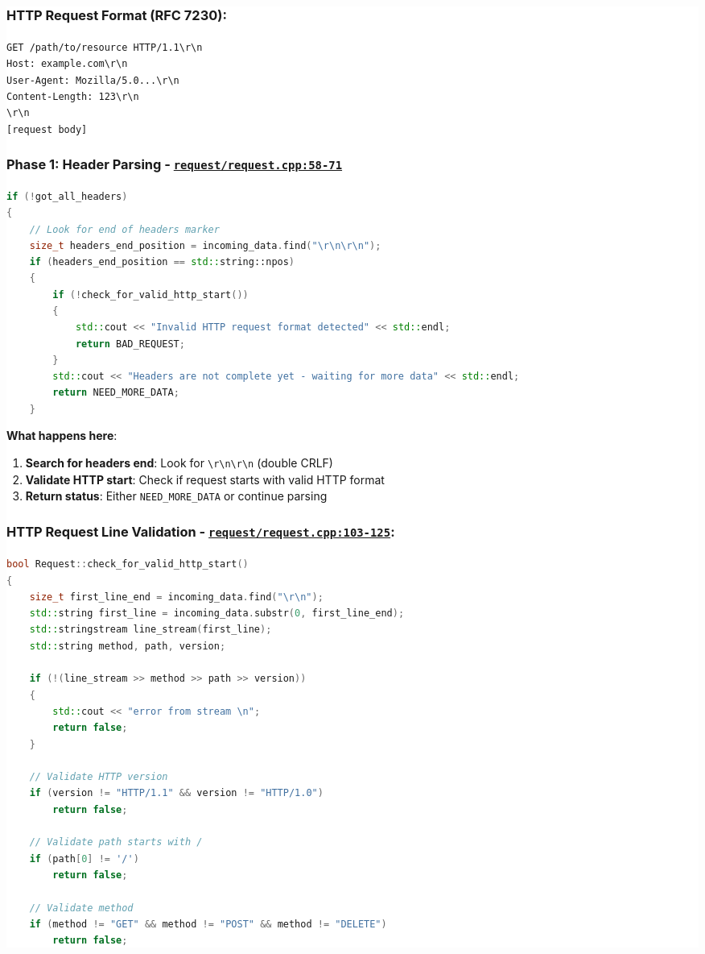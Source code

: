 ### **HTTP Request Format (RFC 7230)**:

```
GET /path/to/resource HTTP/1.1\r\n
Host: example.com\r\n
User-Agent: Mozilla/5.0...\r\n
Content-Length: 123\r\n
\r\n
[request body]
```

### **Phase 1: Header Parsing** - [`request/request.cpp:58-71`](request/request.cpp#L58-L71)

```cpp
if (!got_all_headers)
{
    // Look for end of headers marker
    size_t headers_end_position = incoming_data.find("\r\n\r\n");
    if (headers_end_position == std::string::npos)
    {
        if (!check_for_valid_http_start())
        {
            std::cout << "Invalid HTTP request format detected" << std::endl;
            return BAD_REQUEST;
        }
        std::cout << "Headers are not complete yet - waiting for more data" << std::endl;
        return NEED_MORE_DATA;
    }
```

**What happens here**:

1. **Search for headers end**: Look for `\r\n\r\n` (double CRLF)
2. **Validate HTTP start**: Check if request starts with valid HTTP format
3. **Return status**: Either `NEED_MORE_DATA` or continue parsing

### **HTTP Request Line Validation** - [`request/request.cpp:103-125`](request/request.cpp#L103-L125):

```cpp
bool Request::check_for_valid_http_start()
{
    size_t first_line_end = incoming_data.find("\r\n");
    std::string first_line = incoming_data.substr(0, first_line_end);
    std::stringstream line_stream(first_line);
    std::string method, path, version;

    if (!(line_stream >> method >> path >> version))
    {
        std::cout << "error from stream \n";
        return false;
    }

    // Validate HTTP version
    if (version != "HTTP/1.1" && version != "HTTP/1.0")
        return false;

    // Validate path starts with /
    if (path[0] != '/')
        return false;

    // Validate method
    if (method != "GET" && method != "POST" && method != "DELETE")
        return false;

```